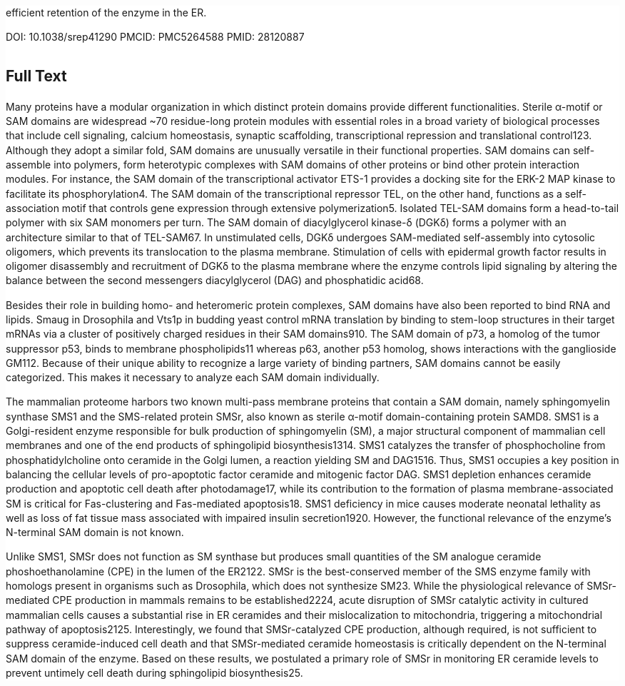 efficient retention of the enzyme in the ER.

DOI: 10.1038/srep41290
PMCID: PMC5264588
PMID: 28120887

## Full Text

Many proteins have a modular organization in which distinct protein domains provide different functionalities. Sterile α-motif or SAM domains are widespread ~70 residue-long protein modules with essential roles in a broad variety of biological processes that include cell signaling, calcium homeostasis, synaptic scaffolding, transcriptional repression and translational control123. Although they adopt a similar fold, SAM domains are unusually versatile in their functional properties. SAM domains can self-assemble into polymers, form heterotypic complexes with SAM domains of other proteins or bind other protein interaction modules. For instance, the SAM domain of the transcriptional activator ETS-1 provides a docking site for the ERK-2 MAP kinase to facilitate its phosphorylation4. The SAM domain of the transcriptional repressor TEL, on the other hand, functions as a self-association motif that controls gene expression through extensive polymerization5. Isolated TEL-SAM domains form a head-to-tail polymer with six SAM monomers per turn. The SAM domain of diacylglycerol kinase-δ (DGKδ) forms a polymer with an architecture similar to that of TEL-SAM67. In unstimulated cells, DGKδ undergoes SAM-mediated self-assembly into cytosolic oligomers, which prevents its translocation to the plasma membrane. Stimulation of cells with epidermal growth factor results in oligomer disassembly and recruitment of DGKδ to the plasma membrane where the enzyme controls lipid signaling by altering the balance between the second messengers diacylglycerol (DAG) and phosphatidic acid68.

Besides their role in building homo- and heteromeric protein complexes, SAM domains have also been reported to bind RNA and lipids. Smaug in Drosophila and Vts1p in budding yeast control mRNA translation by binding to stem-loop structures in their target mRNAs via a cluster of positively charged residues in their SAM domains910. The SAM domain of p73, a homolog of the tumor suppressor p53, binds to membrane phospholipids11 whereas p63, another p53 homolog, shows interactions with the ganglioside GM112. Because of their unique ability to recognize a large variety of binding partners, SAM domains cannot be easily categorized. This makes it necessary to analyze each SAM domain individually.

The mammalian proteome harbors two known multi-pass membrane proteins that contain a SAM domain, namely sphingomyelin synthase SMS1 and the SMS-related protein SMSr, also known as sterile α-motif domain-containing protein SAMD8. SMS1 is a Golgi-resident enzyme responsible for bulk production of sphingomyelin (SM), a major structural component of mammalian cell membranes and one of the end products of sphingolipid biosynthesis1314. SMS1 catalyzes the transfer of phosphocholine from phosphatidylcholine onto ceramide in the Golgi lumen, a reaction yielding SM and DAG1516. Thus, SMS1 occupies a key position in balancing the cellular levels of pro-apoptotic factor ceramide and mitogenic factor DAG. SMS1 depletion enhances ceramide production and apoptotic cell death after photodamage17, while its contribution to the formation of plasma membrane-associated SM is critical for Fas-clustering and Fas-mediated apoptosis18. SMS1 deficiency in mice causes moderate neonatal lethality as well as loss of fat tissue mass associated with impaired insulin secretion1920. However, the functional relevance of the enzyme’s N-terminal SAM domain is not known.

Unlike SMS1, SMSr does not function as SM synthase but produces small quantities of the SM analogue ceramide phoshoethanolamine (CPE) in the lumen of the ER2122. SMSr is the best-conserved member of the SMS enzyme family with homologs present in organisms such as Drosophila, which does not synthesize SM23. While the physiological relevance of SMSr-mediated CPE production in mammals remains to be established2224, acute disruption of SMSr catalytic activity in cultured mammalian cells causes a substantial rise in ER ceramides and their mislocalization to mitochondria, triggering a mitochondrial pathway of apoptosis2125. Interestingly, we found that SMSr-catalyzed CPE production, although required, is not sufficient to suppress ceramide-induced cell death and that SMSr-mediated ceramide homeostasis is critically dependent on the N-terminal SAM domain of the enzyme. Based on these results, we postulated a primary role of SMSr in monitoring ER ceramide levels to prevent untimely cell death during sphingolipid biosynthesis25.
